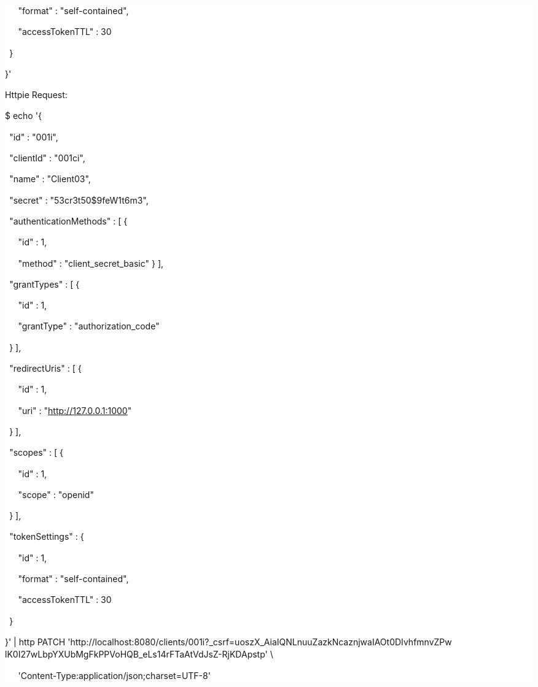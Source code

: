 `   `"format" : "self-contained",

`   `"accessTokenTTL" : 30

` `}

}'

Httpie Request:

$ echo '{

` `"id" : "001i",

` `"clientId" : "001ci",

` `"name" : "Client03",

` `"secret" : "53cr3t50$9feW1t6m3",

` `"authenticationMethods" : [ {

`   `"id" : 1,

`   `"method" : "client\_secret\_basic"  } ],

` `"grantTypes" : [ {

`   `"id" : 1,

`   `"grantType" : "authorization\_code"

` `} ],

` `"redirectUris" : [ {

`   `"id" : 1,

`   `"uri" : "http://127.0.0.1:1000"

` `} ],

` `"scopes" : [ {

`   `"id" : 1,

`   `"scope" : "openid"

` `} ],

` `"tokenSettings" : {

`   `"id" : 1,

`   `"format" : "self-contained",

`   `"accessTokenTTL" : 30

` `}

}' | http PATCH 'http://localhost:8080/clients/001i?\_csrf=uoszX\_AiaIQNLnuuZazkNcaznjwaIAOt0DIvhfmnvZPw lK0I27wLbpYXUbMgFkPPVoHQB\_eLs14rFTaAtVdJsZ-RjKDApstp' \

`   `'Content-Type:application/json;charset=UTF-8'
